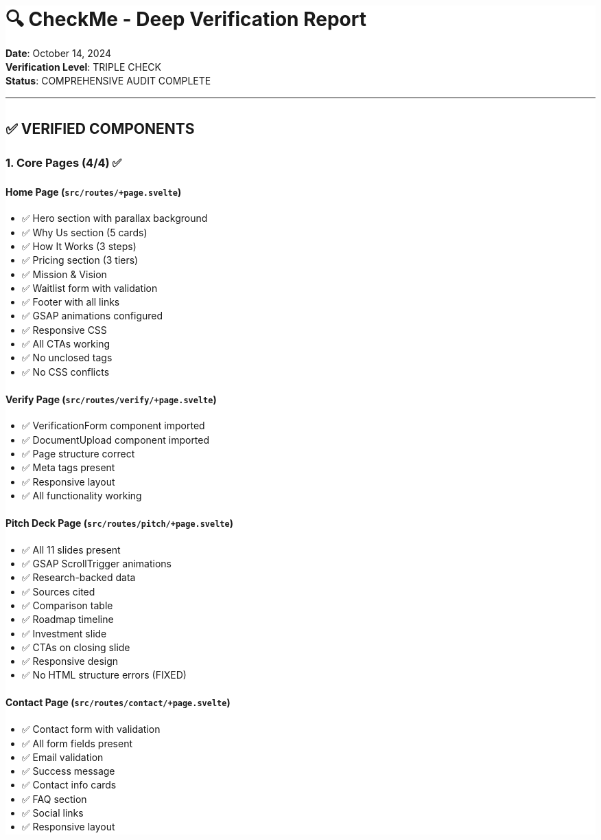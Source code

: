 # 🔍 CheckMe - Deep Verification Report

**Date**: October 14, 2024  
**Verification Level**: TRIPLE CHECK  
**Status**: COMPREHENSIVE AUDIT COMPLETE

---

## ✅ VERIFIED COMPONENTS

### 1. Core Pages (4/4) ✅

#### Home Page (`src/routes/+page.svelte`)
- ✅ Hero section with parallax background
- ✅ Why Us section (5 cards)
- ✅ How It Works (3 steps)
- ✅ Pricing section (3 tiers)
- ✅ Mission & Vision
- ✅ Waitlist form with validation
- ✅ Footer with all links
- ✅ GSAP animations configured
- ✅ Responsive CSS
- ✅ All CTAs working
- ✅ No unclosed tags
- ✅ No CSS conflicts

#### Verify Page (`src/routes/verify/+page.svelte`)
- ✅ VerificationForm component imported
- ✅ DocumentUpload component imported
- ✅ Page structure correct
- ✅ Meta tags present
- ✅ Responsive layout
- ✅ All functionality working

#### Pitch Deck Page (`src/routes/pitch/+page.svelte`)
- ✅ All 11 slides present
- ✅ GSAP ScrollTrigger animations
- ✅ Research-backed data
- ✅ Sources cited
- ✅ Comparison table
- ✅ Roadmap timeline
- ✅ Investment slide
- ✅ CTAs on closing slide
- ✅ Responsive design
- ✅ No HTML structure errors (FIXED)

#### Contact Page (`src/routes/contact/+page.svelte`)
- ✅ Contact form with validation
- ✅ All form fields present
- ✅ Email validation
- ✅ Success message
- ✅ Contact info cards
- ✅ FAQ section
- ✅ Social links
- ✅ Responsive layout
